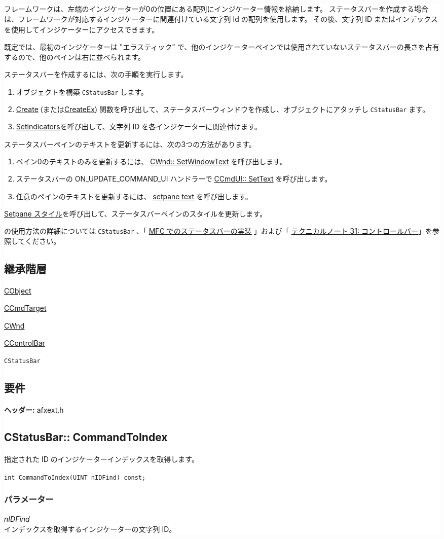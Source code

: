 フレームワークは、左端のインジケーターが0の位置にある配列にインジケーター情報を格納します。 ステータスバーを作成する場合は、フレームワークが対応するインジケーターに関連付けている文字列 Id の配列を使用します。 その後、文字列 ID またはインデックスを使用してインジケーターにアクセスできます。

既定では、最初のインジケーターは "エラスティック" で、他のインジケーターペインでは使用されていないステータスバーの長さを占有するので、他のペインは右に並べられます。

ステータスバーを作成するには、次の手順を実行します。

1. オブジェクトを構築 `CStatusBar` します。

1. [Create](#create) (または[CreateEx](#createex)) 関数を呼び出して、ステータスバーウィンドウを作成し、オブジェクトにアタッチし `CStatusBar` ます。

1. [Setindicators](#setindicators)を呼び出して、文字列 ID を各インジケーターに関連付けます。

ステータスバーペインのテキストを更新するには、次の3つの方法があります。

1. ペイン0のテキストのみを更新するには、 [CWnd:: SetWindowText](../../mfc/reference/cwnd-class.md#setwindowtext) を呼び出します。

1. ステータスバーの ON_UPDATE_COMMAND_UI ハンドラーで [CCmdUI:: SetText](../../mfc/reference/ccmdui-class.md#settext) を呼び出します。

1. 任意のペインのテキストを更新するには、 [setpane text](#setpanetext) を呼び出します。

[Setpane スタイル](#setpanestyle)を呼び出して、ステータスバーペインのスタイルを更新します。

の使用方法の詳細については `CStatusBar` 、「 [MFC でのステータスバーの実装](../../mfc/status-bar-implementation-in-mfc.md) 」および「 [テクニカルノート 31: コントロールバー](../../mfc/tn031-control-bars.md)」を参照してください。

## <a name="inheritance-hierarchy"></a>継承階層

[CObject](../../mfc/reference/cobject-class.md)

[CCmdTarget](../../mfc/reference/ccmdtarget-class.md)

[CWnd](../../mfc/reference/cwnd-class.md)

[CControlBar](../../mfc/reference/ccontrolbar-class.md)

`CStatusBar`

## <a name="requirements"></a>要件

**ヘッダー:** afxext.h

## <a name="cstatusbarcommandtoindex"></a><a name="commandtoindex"></a> CStatusBar:: CommandToIndex

指定された ID のインジケーターインデックスを取得します。

```
int CommandToIndex(UINT nIDFind) const;
```

### <a name="parameters"></a>パラメーター

*nIDFind*<br/>
インデックスを取得するインジケーターの文字列 ID。
